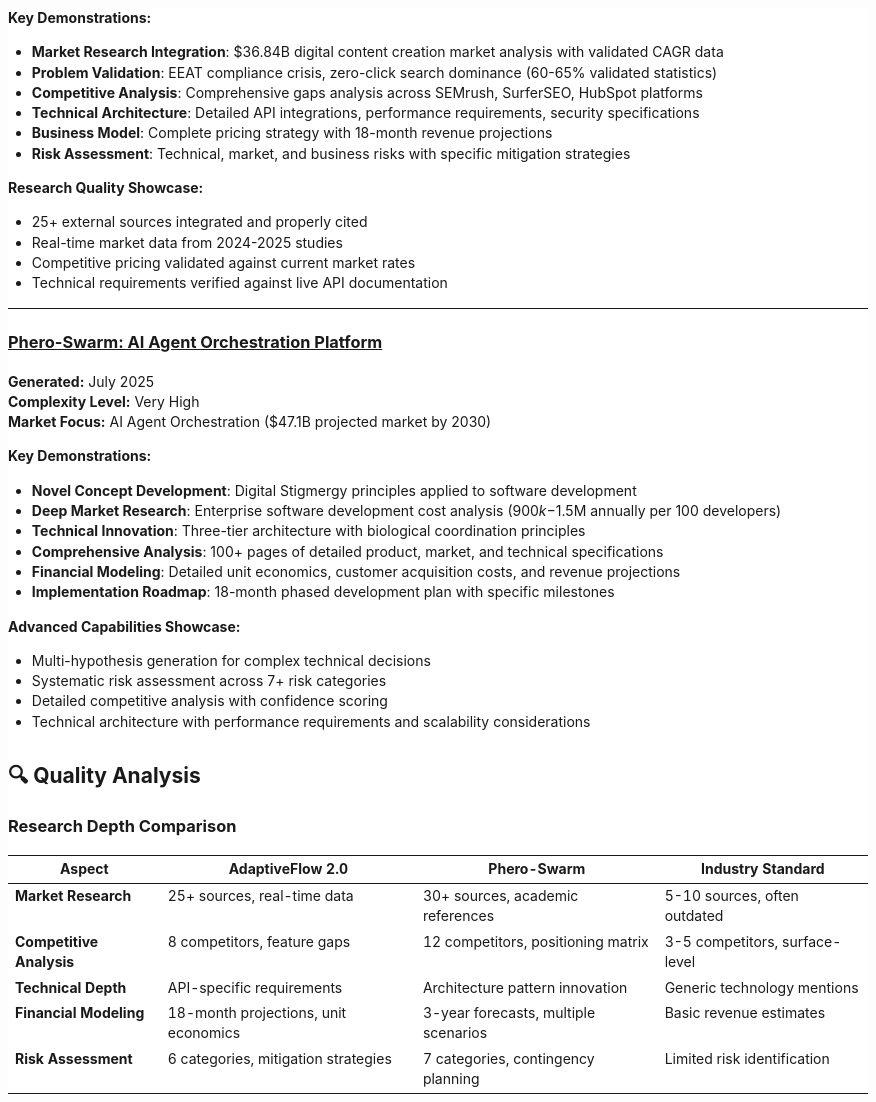 **Key Demonstrations:**
- **Market Research Integration**: $36.84B digital content creation market analysis with validated CAGR data
- **Problem Validation**: EEAT compliance crisis, zero-click search dominance (60-65% validated statistics)
- **Competitive Analysis**: Comprehensive gaps analysis across SEMrush, SurferSEO, HubSpot platforms
- **Technical Architecture**: Detailed API integrations, performance requirements, security specifications
- **Business Model**: Complete pricing strategy with 18-month revenue projections
- **Risk Assessment**: Technical, market, and business risks with specific mitigation strategies

**Research Quality Showcase:**
- 25+ external sources integrated and properly cited
- Real-time market data from 2024-2025 studies
- Competitive pricing validated against current market rates
- Technical requirements verified against live API documentation

---

### [Phero-Swarm: AI Agent Orchestration Platform](phero_swarm_prd.md)

**Generated:** July 2025  
**Complexity Level:** Very High  
**Market Focus:** AI Agent Orchestration ($47.1B projected market by 2030)

**Key Demonstrations:**
- **Novel Concept Development**: Digital Stigmergy principles applied to software development
- **Deep Market Research**: Enterprise software development cost analysis ($900k-$1.5M annually per 100 developers)
- **Technical Innovation**: Three-tier architecture with biological coordination principles
- **Comprehensive Analysis**: 100+ pages of detailed product, market, and technical specifications
- **Financial Modeling**: Detailed unit economics, customer acquisition costs, and revenue projections
- **Implementation Roadmap**: 18-month phased development plan with specific milestones

**Advanced Capabilities Showcase:**
- Multi-hypothesis generation for complex technical decisions
- Systematic risk assessment across 7+ risk categories
- Detailed competitive analysis with confidence scoring
- Technical architecture with performance requirements and scalability considerations

## 🔍 Quality Analysis

### Research Depth Comparison

| Aspect | AdaptiveFlow 2.0 | Phero-Swarm | Industry Standard |
|--------|------------------|-------------|-------------------|
| **Market Research** | 25+ sources, real-time data | 30+ sources, academic references | 5-10 sources, often outdated |
| **Competitive Analysis** | 8 competitors, feature gaps | 12 competitors, positioning matrix | 3-5 competitors, surface-level |
| **Technical Depth** | API-specific requirements | Architecture pattern innovation | Generic technology mentions |
| **Financial Modeling** | 18-month projections, unit economics | 3-year forecasts, multiple scenarios | Basic revenue estimates |
| **Risk Assessment** | 6 categories, mitigation strategies | 7 categories, contingency planning | Limited risk identification |

